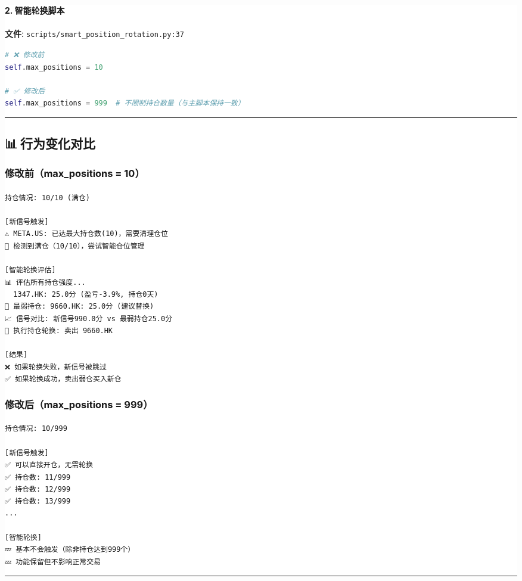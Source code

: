 #### 2. 智能轮换脚本

**文件**: `scripts/smart_position_rotation.py:37`

```python
# ❌ 修改前
self.max_positions = 10

# ✅ 修改后
self.max_positions = 999  # 不限制持仓数量（与主脚本保持一致）
```

---

## 📊 行为变化对比

### 修改前（max_positions = 10）

```
持仓情况: 10/10 (满仓)

[新信号触发]
⚠️ META.US: 已达最大持仓数(10)，需要清理仓位
💼 检测到满仓（10/10），尝试智能仓位管理

[智能轮换评估]
📊 评估所有持仓强度...
  1347.HK: 25.0分 (盈亏-3.9%, 持仓0天)
🎯 最弱持仓: 9660.HK: 25.0分 (建议替换)
📈 信号对比: 新信号990.0分 vs 最弱持仓25.0分
🔄 执行持仓轮换: 卖出 9660.HK

[结果]
❌ 如果轮换失败，新信号被跳过
✅ 如果轮换成功，卖出弱仓买入新仓
```

### 修改后（max_positions = 999）

```
持仓情况: 10/999

[新信号触发]
✅ 可以直接开仓，无需轮换
✅ 持仓数: 11/999
✅ 持仓数: 12/999
✅ 持仓数: 13/999
...

[智能轮换]
💤 基本不会触发（除非持仓达到999个）
💤 功能保留但不影响正常交易
```

---